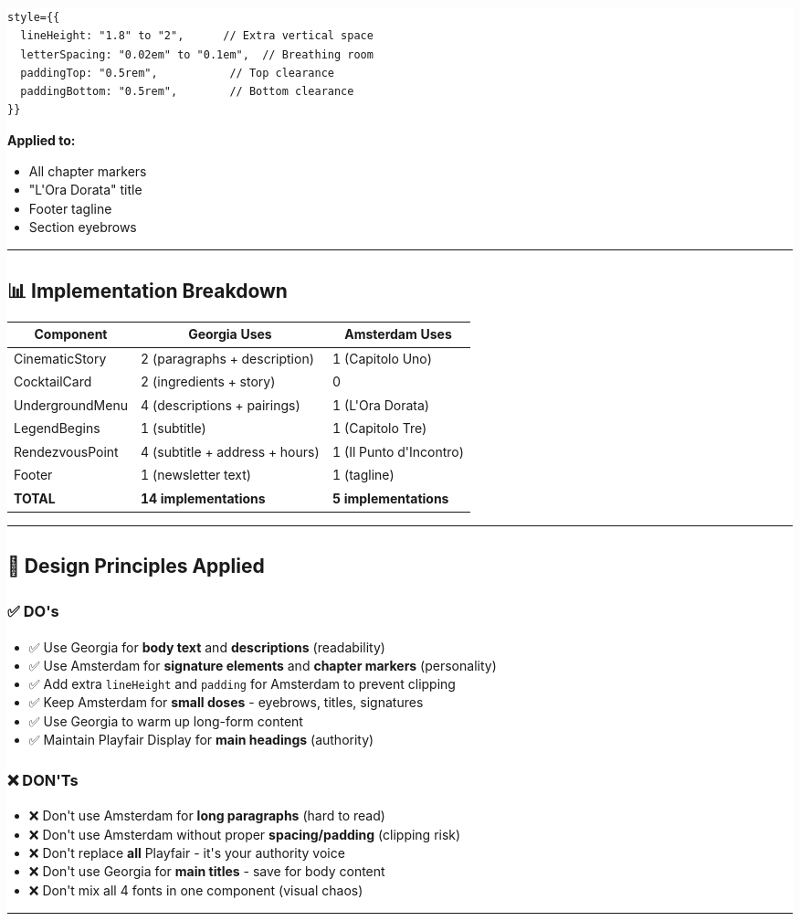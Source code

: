 ```tsx
style={{
  lineHeight: "1.8" to "2",      // Extra vertical space
  letterSpacing: "0.02em" to "0.1em",  // Breathing room
  paddingTop: "0.5rem",           // Top clearance
  paddingBottom: "0.5rem",        // Bottom clearance
}}
```

**Applied to:**

- All chapter markers
- "L'Ora Dorata" title
- Footer tagline
- Section eyebrows

---

## 📊 Implementation Breakdown

| Component       | Georgia Uses                   | Amsterdam Uses          |
| --------------- | ------------------------------ | ----------------------- |
| CinematicStory  | 2 (paragraphs + description)   | 1 (Capitolo Uno)        |
| CocktailCard    | 2 (ingredients + story)        | 0                       |
| UndergroundMenu | 4 (descriptions + pairings)    | 1 (L'Ora Dorata)        |
| LegendBegins    | 1 (subtitle)                   | 1 (Capitolo Tre)        |
| RendezvousPoint | 4 (subtitle + address + hours) | 1 (Il Punto d'Incontro) |
| Footer          | 1 (newsletter text)            | 1 (tagline)             |
| **TOTAL**       | **14 implementations**         | **5 implementations**   |

---

## 🎯 Design Principles Applied

### ✅ **DO's**

- ✅ Use Georgia for **body text** and **descriptions** (readability)
- ✅ Use Amsterdam for **signature elements** and **chapter markers** (personality)
- ✅ Add extra `lineHeight` and `padding` for Amsterdam to prevent clipping
- ✅ Keep Amsterdam for **small doses** - eyebrows, titles, signatures
- ✅ Use Georgia to warm up long-form content
- ✅ Maintain Playfair Display for **main headings** (authority)

### ❌ **DON'Ts**

- ❌ Don't use Amsterdam for **long paragraphs** (hard to read)
- ❌ Don't use Amsterdam without proper **spacing/padding** (clipping risk)
- ❌ Don't replace **all** Playfair - it's your authority voice
- ❌ Don't use Georgia for **main titles** - save for body content
- ❌ Don't mix all 4 fonts in one component (visual chaos)

---